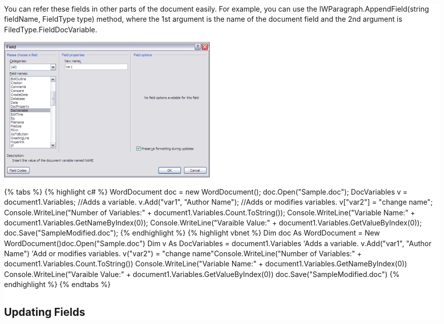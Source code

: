 You can refer these fields in other parts of the document easily. For example, you can use the IWParagraph.AppendField(string fieldName, FieldType type) method, where the 1st argument is the name of the document field and the 2nd argument is FiledType.FieldDocVariable.



![](Working-with-Fields_images/Working-with-Fields_img3.png)




{% tabs %}
{% highlight c# %}
WordDocument doc = new WordDocument();
doc.Open("Sample.doc");
DocVariables v = document1.Variables;
//Adds a variable.
v.Add("var1", "Author Name");
//Adds or modifies variables.
v["var2"] = "change name";
Console.WriteLine("Number of Variables:" + document1.Variables.Count.ToString());
Console.WriteLine("Variable Name:" + document1.Variables.GetNameByIndex(0));
Console.WriteLine("Varaible Value:" + document1.Variables.GetValueByIndex(0));
doc.Save("SampleModified.doc");
{% endhighlight  %}
{% highlight vbnet %}
Dim doc As WordDocument = New WordDocument()doc.Open("Sample.doc")
Dim v As DocVariables = document1.Variables
'Adds a variable.
v.Add("var1", "Author Name")
'Add or modifies variables.
v("var2") = "change name"Console.WriteLine("Number of Variables:" + document1.Variables.Count.ToString())
Console.WriteLine("Variable Name:" + document1.Variables.GetNameByIndex(0))
Console.WriteLine("Varaible Value:" + document1.Variables.GetValueByIndex(0))
doc.Save("SampleModified.doc")
{% endhighlight  %}
{% endtabs %}

## Updating Fields
